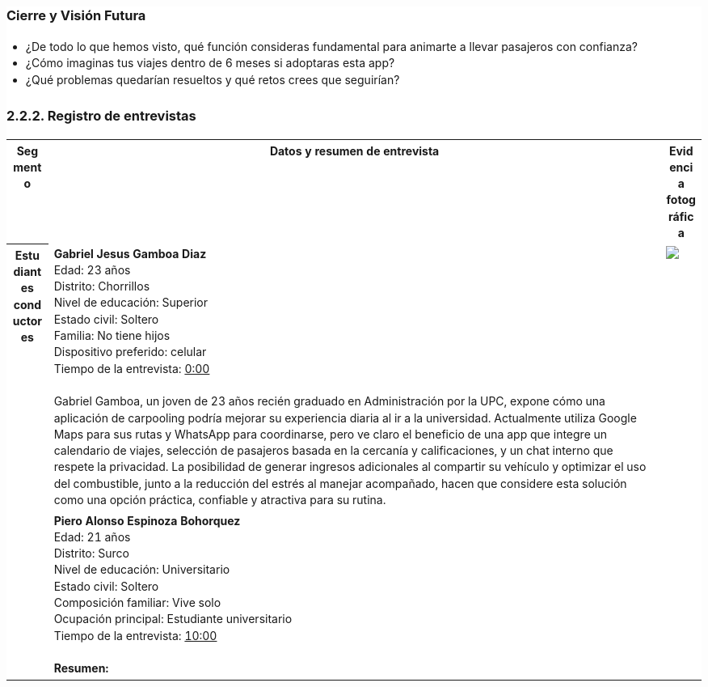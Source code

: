 ### Cierre y Visión Futura
- ¿De todo lo que hemos visto, qué función consideras fundamental para animarte a llevar pasajeros con confianza?
- ¿Cómo imaginas tus viajes dentro de 6 meses si adoptaras esta app?
- ¿Qué problemas quedarían resueltos y qué retos crees que seguirían?

### 2.2.2. Registro de entrevistas
<table>
    <tr>
        <th scope="col">Segmento</th>
        <th scope="col">Datos y resumen de entrevista</th>
        <th scope="col">Evidencia fotográfica</th>
    </tr>
    <tr>
        <th rowspan="4" scope="row">Estudiantes conductores</th>
        <td>
            <strong>Gabriel Jesus Gamboa Diaz</strong><br>
            Edad: 23 años<br>
            Distrito: Chorrillos<br>
            Nivel de educación: Superior<br>
            Estado civil: Soltero<br>
            Familia: No tiene hijos<br>
            Dispositivo preferido: celular<br>
            Tiempo de la entrevista: <a href="">0:00</a><br><br>
            Gabriel Gamboa, un joven de 23 años recién graduado en Administración por la UPC, expone cómo una aplicación de carpooling podría mejorar su experiencia diaria al ir a la universidad. Actualmente utiliza Google Maps para sus rutas y WhatsApp para coordinarse, pero ve claro el beneficio de una app que integre un calendario de viajes, selección de pasajeros basada en la cercanía y calificaciones, y un chat interno que respete la privacidad. La posibilidad de generar ingresos adicionales al compartir su vehículo y optimizar el uso del combustible, junto a la reducción del estrés al manejar acompañado, hacen que considere esta solución como una opción práctica, confiable y atractiva para su rutina.
        </td>
        <td><img src="./assets/interviews/GabrielGamboa.png"></td>
    </tr>
    <tr>
        <td>
            <strong>Piero Alonso Espinoza Bohorquez</strong><br>
            Edad: 21 años<br>
            Distrito: Surco<br>
            Nivel de educación: Universitario<br>
            Estado civil: Soltero<br>
            Composición familiar: Vive solo<br>
            Ocupación principal: Estudiante universitario<br>
            Tiempo de la entrevista: <a href="https://upcedupe-my.sharepoint.com/:v:/g/personal/u202015274_upc_edu_pe/EYE8B_iTwqZApdAr64dLdksBVwhEyb7hHbDU-DtXu5vmdA?nav=eyJyZWZlcnJhbEluZm8iOnsicmVmZXJyYWxBcHAiOiJPbmVEcml2ZUZvckJ1c2luZXNzIiwicmVmZXJyYWxBcHBQbGF0Zm9ybSI6IldlYiIsInJlZmVycmFsTW9kZSI6InZpZXciLCJyZWZlcnJhbFZpZXciOiJNeUZpbGVzTGlua0NvcHkifX0&e=7FsFRv">10:00</a><br><br>
            <b>Resumen:</b><br>